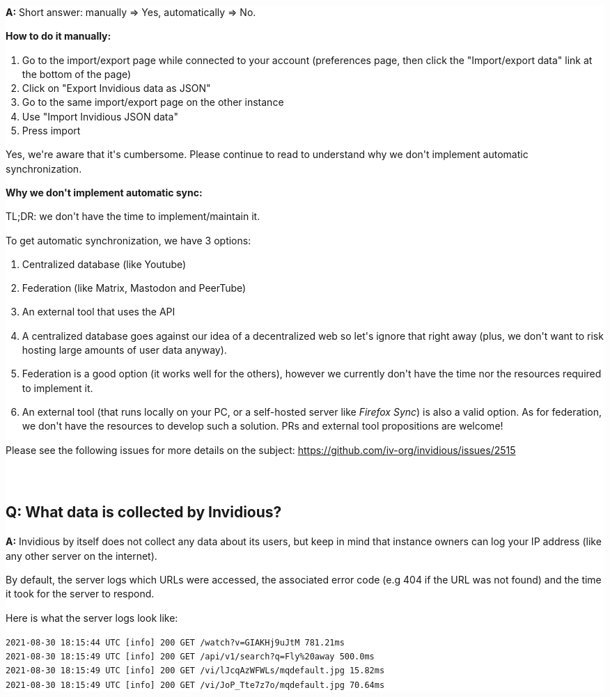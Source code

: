 **A:** Short answer: manually => Yes, automatically => No.

**How to do it manually:**

1. Go to the import/export page while connected to your account (preferences
page, then click the "Import/export data" link at the bottom of the page)
2. Click on "Export Invidious data as JSON"
3. Go to the same import/export page on the other instance
4. Use "Import Invidious JSON data"
5. Press import

Yes, we're aware that it's cumbersome. Please continue to read to understand
why we don't implement automatic synchronization.

**Why we don't implement automatic sync:**

TL;DR: we don't have the time to implement/maintain it.

To get automatic synchronization, we have 3 options:
  1. Centralized database (like Youtube)
  2. Federation (like Matrix, Mastodon and PeerTube)
  3. An external tool that uses the API

1. A centralized database goes against our idea of a decentralized web so
let's ignore that right away (plus, we don't want to risk hosting large
amounts of user data anyway).

2. Federation is a good option (it works well for the others), however we
currently don't have the time nor the resources required to implement it.

3. An external tool (that runs locally on your PC, or a self-hosted server
like _Firefox Sync_) is also a valid option. As for federation, we don't
have the resources to develop such a solution. PRs and external tool
propositions are welcome!

Please see the following issues for more details on the subject:
https://github.com/iv-org/invidious/issues/2515

<br/>

## **Q:** What data is collected by Invidious?

**A:** Invidious by itself does not collect any data about its users, but
keep in mind that instance owners can log your IP address (like any other
server on the internet).

By default, the server logs which URLs were accessed, the associated error
code (e.g 404 if the URL was not found) and the time it took for the server
to respond.

Here is what the server logs look like:

```
2021-08-30 18:15:44 UTC [info] 200 GET /watch?v=GIAKHj9uJtM 781.21ms
2021-08-30 18:15:49 UTC [info] 200 GET /api/v1/search?q=Fly%20away 500.0ms
2021-08-30 18:15:49 UTC [info] 200 GET /vi/lJcqAzWFWLs/mqdefault.jpg 15.82ms
2021-08-30 18:15:49 UTC [info] 200 GET /vi/JoP_Tte7z7o/mqdefault.jpg 70.64ms
```
